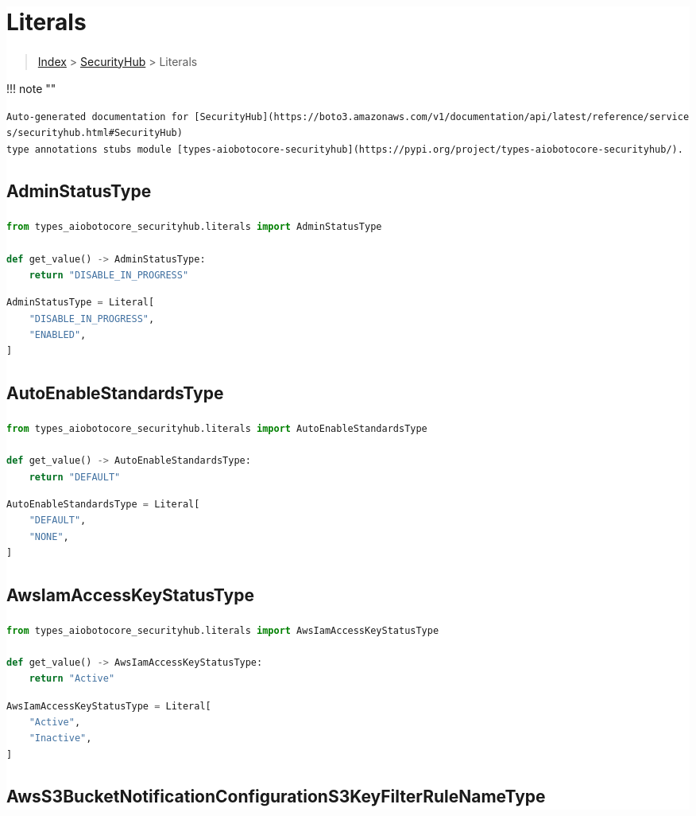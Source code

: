 # Literals

> [Index](../README.md) > [SecurityHub](./README.md) > Literals

!!! note ""

    Auto-generated documentation for [SecurityHub](https://boto3.amazonaws.com/v1/documentation/api/latest/reference/services/securityhub.html#SecurityHub)
    type annotations stubs module [types-aiobotocore-securityhub](https://pypi.org/project/types-aiobotocore-securityhub/).

## AdminStatusType

```python title="Usage Example"
from types_aiobotocore_securityhub.literals import AdminStatusType

def get_value() -> AdminStatusType:
    return "DISABLE_IN_PROGRESS"
```

```python title="Definition"
AdminStatusType = Literal[
    "DISABLE_IN_PROGRESS",
    "ENABLED",
]
```
## AutoEnableStandardsType

```python title="Usage Example"
from types_aiobotocore_securityhub.literals import AutoEnableStandardsType

def get_value() -> AutoEnableStandardsType:
    return "DEFAULT"
```

```python title="Definition"
AutoEnableStandardsType = Literal[
    "DEFAULT",
    "NONE",
]
```
## AwsIamAccessKeyStatusType

```python title="Usage Example"
from types_aiobotocore_securityhub.literals import AwsIamAccessKeyStatusType

def get_value() -> AwsIamAccessKeyStatusType:
    return "Active"
```

```python title="Definition"
AwsIamAccessKeyStatusType = Literal[
    "Active",
    "Inactive",
]
```
## AwsS3BucketNotificationConfigurationS3KeyFilterRuleNameType
